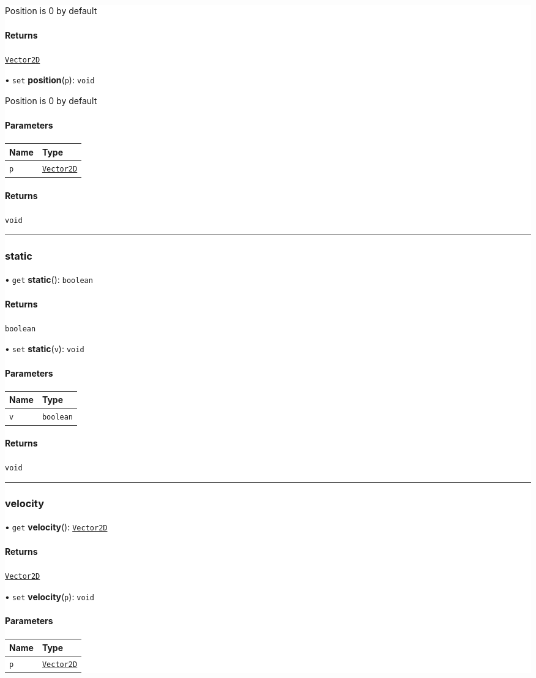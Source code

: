 Position is 0 by default

#### Returns

[`Vector2D`](physics_vector2d.Vector2D.md)

• `set` **position**(`p`): `void`

Position is 0 by default

#### Parameters

| Name | Type |
| :------ | :------ |
| `p` | [`Vector2D`](physics_vector2d.Vector2D.md) |

#### Returns

`void`

___

### static

• `get` **static**(): `boolean`

#### Returns

`boolean`

• `set` **static**(`v`): `void`

#### Parameters

| Name | Type |
| :------ | :------ |
| `v` | `boolean` |

#### Returns

`void`

___

### velocity

• `get` **velocity**(): [`Vector2D`](physics_vector2d.Vector2D.md)

#### Returns

[`Vector2D`](physics_vector2d.Vector2D.md)

• `set` **velocity**(`p`): `void`

#### Parameters

| Name | Type |
| :------ | :------ |
| `p` | [`Vector2D`](physics_vector2d.Vector2D.md) |
